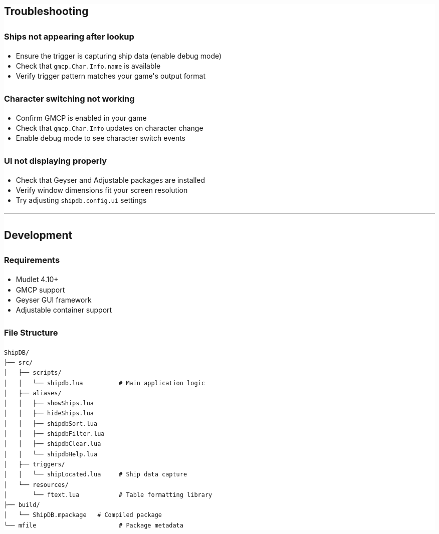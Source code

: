 
## Troubleshooting

### Ships not appearing after lookup
- Ensure the trigger is capturing ship data (enable debug mode)
- Check that `gmcp.Char.Info.name` is available
- Verify trigger pattern matches your game's output format

### Character switching not working
- Confirm GMCP is enabled in your game
- Check that `gmcp.Char.Info` updates on character change
- Enable debug mode to see character switch events

### UI not displaying properly
- Check that Geyser and Adjustable packages are installed
- Verify window dimensions fit your screen resolution
- Try adjusting `shipdb.config.ui` settings

---

## Development

### Requirements
- Mudlet 4.10+
- GMCP support
- Geyser GUI framework
- Adjustable container support

### File Structure
```
ShipDB/
├── src/
│   ├── scripts/
│   │   └── shipdb.lua          # Main application logic
│   ├── aliases/
│   │   ├── showShips.lua
│   │   ├── hideShips.lua
│   │   ├── shipdbSort.lua
│   │   ├── shipdbFilter.lua
│   │   ├── shipdbClear.lua
│   │   └── shipdbHelp.lua
│   ├── triggers/
│   │   └── shipLocated.lua     # Ship data capture
│   └── resources/
│       └── ftext.lua           # Table formatting library
├── build/
│   └── ShipDB.mpackage   # Compiled package
└── mfile                       # Package metadata
```
